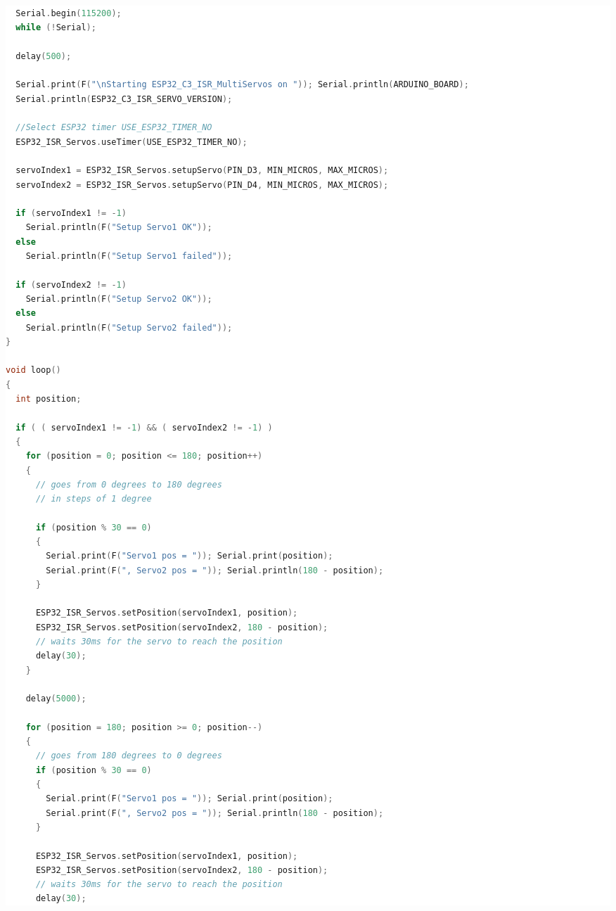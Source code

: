 ```cpp
  Serial.begin(115200);
  while (!Serial);

  delay(500);

  Serial.print(F("\nStarting ESP32_C3_ISR_MultiServos on ")); Serial.println(ARDUINO_BOARD);
  Serial.println(ESP32_C3_ISR_SERVO_VERSION);

  //Select ESP32 timer USE_ESP32_TIMER_NO
  ESP32_ISR_Servos.useTimer(USE_ESP32_TIMER_NO);

  servoIndex1 = ESP32_ISR_Servos.setupServo(PIN_D3, MIN_MICROS, MAX_MICROS);
  servoIndex2 = ESP32_ISR_Servos.setupServo(PIN_D4, MIN_MICROS, MAX_MICROS);

  if (servoIndex1 != -1)
    Serial.println(F("Setup Servo1 OK"));
  else
    Serial.println(F("Setup Servo1 failed"));

  if (servoIndex2 != -1)
    Serial.println(F("Setup Servo2 OK"));
  else
    Serial.println(F("Setup Servo2 failed"));
}

void loop()
{
  int position;

  if ( ( servoIndex1 != -1) && ( servoIndex2 != -1) )
  {
    for (position = 0; position <= 180; position++)
    {
      // goes from 0 degrees to 180 degrees
      // in steps of 1 degree

      if (position % 30 == 0)
      {
        Serial.print(F("Servo1 pos = ")); Serial.print(position);
        Serial.print(F(", Servo2 pos = ")); Serial.println(180 - position);
      }

      ESP32_ISR_Servos.setPosition(servoIndex1, position);
      ESP32_ISR_Servos.setPosition(servoIndex2, 180 - position);
      // waits 30ms for the servo to reach the position
      delay(30);
    }

    delay(5000);

    for (position = 180; position >= 0; position--)
    {
      // goes from 180 degrees to 0 degrees
      if (position % 30 == 0)
      {
        Serial.print(F("Servo1 pos = ")); Serial.print(position);
        Serial.print(F(", Servo2 pos = ")); Serial.println(180 - position);
      }

      ESP32_ISR_Servos.setPosition(servoIndex1, position);
      ESP32_ISR_Servos.setPosition(servoIndex2, 180 - position);
      // waits 30ms for the servo to reach the position
      delay(30);
```